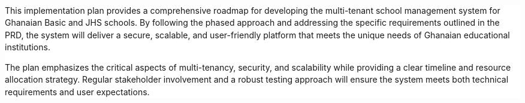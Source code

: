 This implementation plan provides a comprehensive roadmap for developing the multi-tenant school management system for Ghanaian Basic and JHS schools. By following the phased approach and addressing the specific requirements outlined in the PRD, the system will deliver a secure, scalable, and user-friendly platform that meets the unique needs of Ghanaian educational institutions.

The plan emphasizes the critical aspects of multi-tenancy, security, and scalability while providing a clear timeline and resource allocation strategy. Regular stakeholder involvement and a robust testing approach will ensure the system meets both technical requirements and user expectations.
